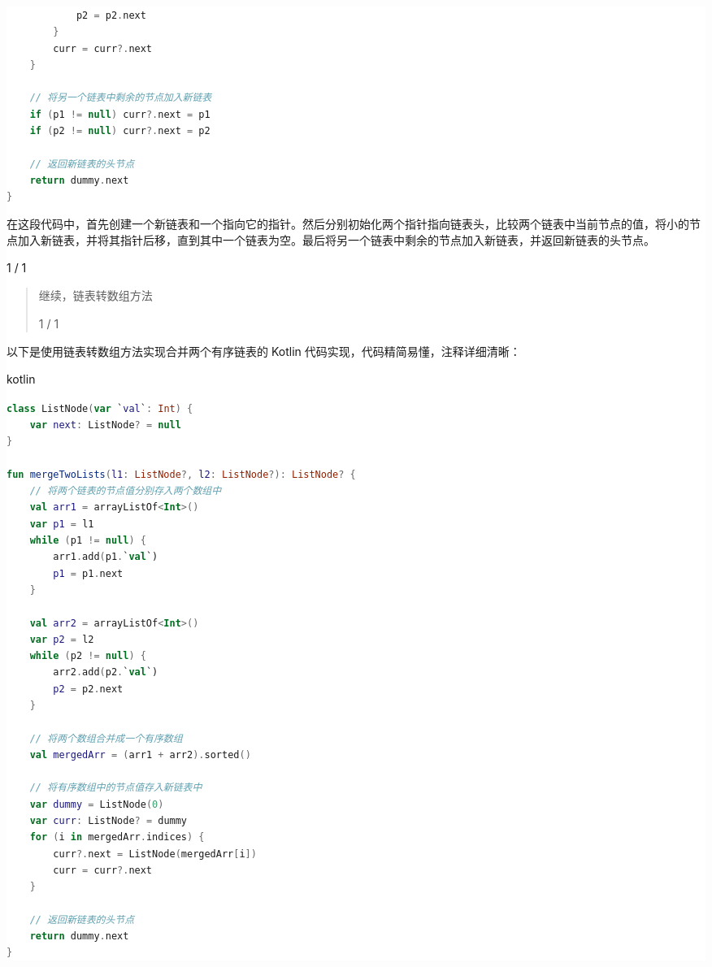 ```kotlin
            p2 = p2.next
        }
        curr = curr?.next
    }

    // 将另一个链表中剩余的节点加入新链表
    if (p1 != null) curr?.next = p1
    if (p2 != null) curr?.next = p2

    // 返回新链表的头节点
    return dummy.next
}
```

在这段代码中，首先创建一个新链表和一个指向它的指针。然后分别初始化两个指针指向链表头，比较两个链表中当前节点的值，将小的节点加入新链表，并将其指针后移，直到其中一个链表为空。最后将另一个链表中剩余的节点加入新链表，并返回新链表的头节点。

1 / 1

> 继续，链表转数组方法
> 
> 1 / 1

以下是使用链表转数组方法实现合并两个有序链表的 Kotlin 代码实现，代码精简易懂，注释详细清晰：

kotlin

```kotlin
class ListNode(var `val`: Int) {
    var next: ListNode? = null
}

fun mergeTwoLists(l1: ListNode?, l2: ListNode?): ListNode? {
    // 将两个链表的节点值分别存入两个数组中
    val arr1 = arrayListOf<Int>()
    var p1 = l1
    while (p1 != null) {
        arr1.add(p1.`val`)
        p1 = p1.next
    }

    val arr2 = arrayListOf<Int>()
    var p2 = l2
    while (p2 != null) {
        arr2.add(p2.`val`)
        p2 = p2.next
    }

    // 将两个数组合并成一个有序数组
    val mergedArr = (arr1 + arr2).sorted()

    // 将有序数组中的节点值存入新链表中
    var dummy = ListNode(0)
    var curr: ListNode? = dummy
    for (i in mergedArr.indices) {
        curr?.next = ListNode(mergedArr[i])
        curr = curr?.next
    }

    // 返回新链表的头节点
    return dummy.next
}
```
